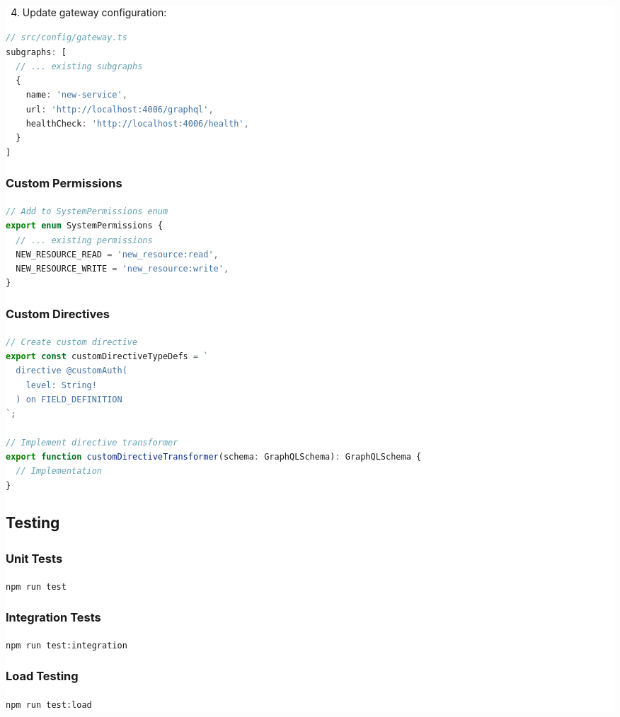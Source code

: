 4. Update gateway configuration:
```typescript
// src/config/gateway.ts
subgraphs: [
  // ... existing subgraphs
  {
    name: 'new-service',
    url: 'http://localhost:4006/graphql',
    healthCheck: 'http://localhost:4006/health',
  }
]
```

### Custom Permissions

```typescript
// Add to SystemPermissions enum
export enum SystemPermissions {
  // ... existing permissions
  NEW_RESOURCE_READ = 'new_resource:read',
  NEW_RESOURCE_WRITE = 'new_resource:write',
}
```

### Custom Directives

```typescript
// Create custom directive
export const customDirectiveTypeDefs = `
  directive @customAuth(
    level: String!
  ) on FIELD_DEFINITION
`;

// Implement directive transformer
export function customDirectiveTransformer(schema: GraphQLSchema): GraphQLSchema {
  // Implementation
}
```

## Testing

### Unit Tests
```bash
npm run test
```

### Integration Tests
```bash
npm run test:integration
```

### Load Testing
```bash
npm run test:load
```

